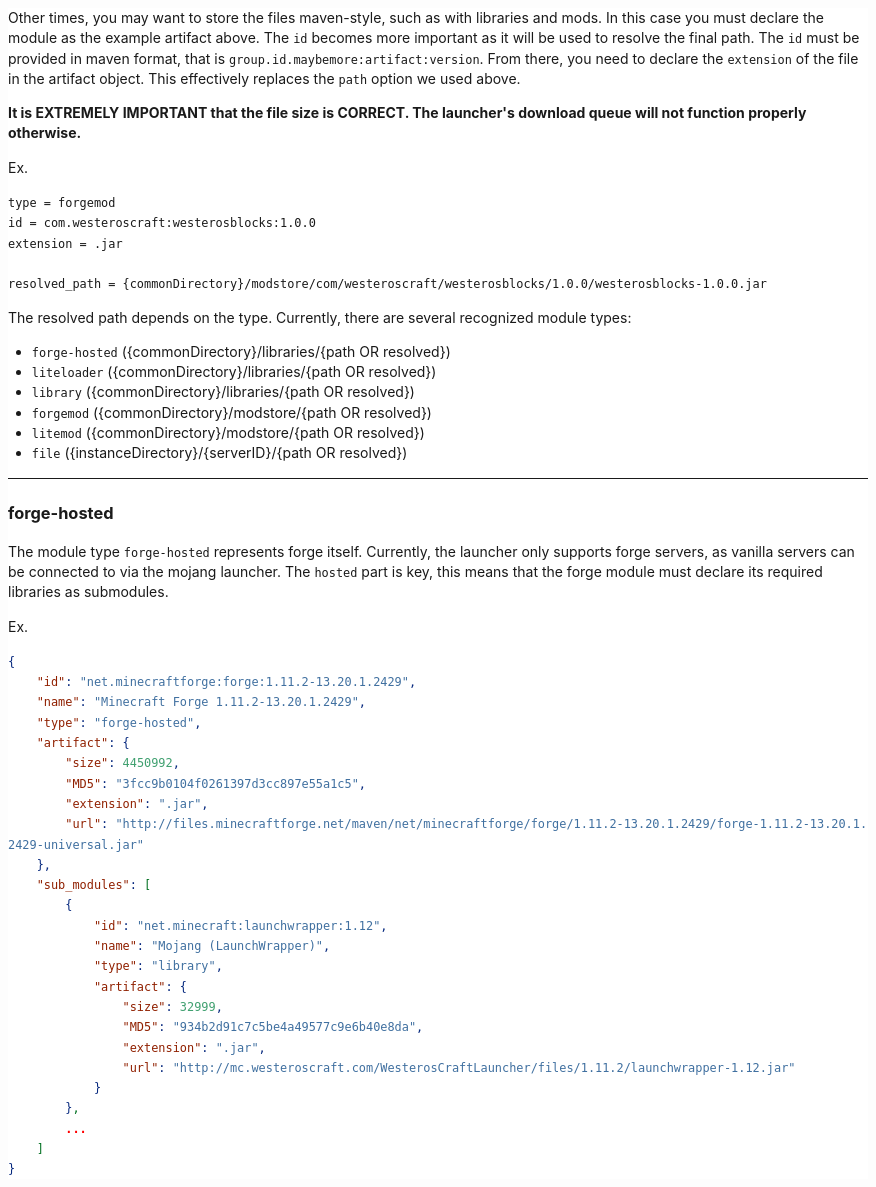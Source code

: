 Other times, you may want to store the files maven-style, such as with libraries and mods. In this case you must declare the module as the example artifact above. The `id` becomes more important as it will be used to resolve the final path. The `id` must be provided in maven format, that is `group.id.maybemore:artifact:version`. From there, you need to declare the `extension` of the file in the artifact object. This effectively replaces the `path` option we used above.

**It is EXTREMELY IMPORTANT that the file size is CORRECT. The launcher's download queue will not function properly otherwise.**

Ex.

```SHELL
type = forgemod
id = com.westeroscraft:westerosblocks:1.0.0
extension = .jar

resolved_path = {commonDirectory}/modstore/com/westeroscraft/westerosblocks/1.0.0/westerosblocks-1.0.0.jar
```

The resolved path depends on the type. Currently, there are several recognized module types:

- `forge-hosted` ({commonDirectory}/libraries/{path OR resolved})
- `liteloader` ({commonDirectory}/libraries/{path OR resolved})
- `library` ({commonDirectory}/libraries/{path OR resolved})
- `forgemod` ({commonDirectory}/modstore/{path OR resolved})
- `litemod` ({commonDirectory}/modstore/{path OR resolved})
- `file` ({instanceDirectory}/{serverID}/{path OR resolved})

---


### forge-hosted

The module type `forge-hosted` represents forge itself. Currently, the launcher only supports forge servers, as vanilla servers can be connected to via the mojang launcher. The `hosted` part is key, this means that the forge module must declare its required libraries as submodules.

Ex.

```json
{
    "id": "net.minecraftforge:forge:1.11.2-13.20.1.2429",
    "name": "Minecraft Forge 1.11.2-13.20.1.2429",
    "type": "forge-hosted",
    "artifact": {
        "size": 4450992,
        "MD5": "3fcc9b0104f0261397d3cc897e55a1c5",
        "extension": ".jar",
        "url": "http://files.minecraftforge.net/maven/net/minecraftforge/forge/1.11.2-13.20.1.2429/forge-1.11.2-13.20.1.2429-universal.jar"
    },
    "sub_modules": [
        {
            "id": "net.minecraft:launchwrapper:1.12",
            "name": "Mojang (LaunchWrapper)",
            "type": "library",
            "artifact": {
                "size": 32999,
                "MD5": "934b2d91c7c5be4a49577c9e6b40e8da",
                "extension": ".jar",
                "url": "http://mc.westeroscraft.com/WesterosCraftLauncher/files/1.11.2/launchwrapper-1.12.jar"
            }
        },
        ...
    ]
}
```